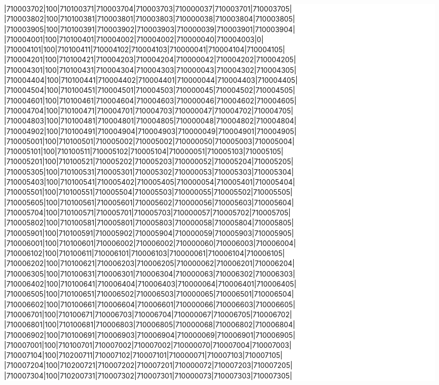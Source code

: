 |710003702|100|710100371|710003704|710003703|710000037|710003701|710003705|
|710003802|100|710100381|710003801|710003803|710000038|710003804|710003805|
|710003905|100|710100391|710003902|710003903|710000039|710003901|710003904|
|710004001|100|710100401|710004002|710004002|710000040|710004003|0|
|710004101|100|710100411|710004102|710004103|710000041|710004104|710004105|
|710004201|100|710100421|710004203|710004204|710000042|710004202|710004205|
|710004301|100|710100431|710004304|710004303|710000043|710004302|710004305|
|710004404|100|710100441|710004402|710004401|710000044|710004403|710004405|
|710004504|100|710100451|710004501|710004503|710000045|710004502|710004505|
|710004601|100|710100461|710004604|710004603|710000046|710004602|710004605|
|710004704|100|710100471|710004701|710004703|710000047|710004702|710004705|
|710004803|100|710100481|710004801|710004805|710000048|710004802|710004804|
|710004902|100|710100491|710004904|710004903|710000049|710004901|710004905|
|710005001|100|710100501|710005002|710005002|710000050|710005003|710005004|
|710005101|100|710100511|710005102|710005104|710000051|710005103|710005105|
|710005201|100|710100521|710005202|710005203|710000052|710005204|710005205|
|710005305|100|710100531|710005301|710005302|710000053|710005303|710005304|
|710005403|100|710100541|710005402|710005405|710000054|710005401|710005404|
|710005501|100|710100551|710005504|710005503|710000055|710005502|710005505|
|710005605|100|710100561|710005601|710005602|710000056|710005603|710005604|
|710005704|100|710100571|710005701|710005703|710000057|710005702|710005705|
|710005802|100|710100581|710005801|710005803|710000058|710005804|710005805|
|710005901|100|710100591|710005902|710005904|710000059|710005903|710005905|
|710006001|100|710100601|710006002|710006002|710000060|710006003|710006004|
|710006102|100|710100611|710006101|710006103|710000061|710006104|710006105|
|710006202|100|710100621|710006203|710006205|710000062|710006201|710006204|
|710006305|100|710100631|710006301|710006304|710000063|710006302|710006303|
|710006402|100|710100641|710006404|710006403|710000064|710006401|710006405|
|710006505|100|710100651|710006502|710006503|710000065|710006501|710006504|
|710006602|100|710100661|710006604|710006601|710000066|710006603|710006605|
|710006701|100|710100671|710006703|710006704|710000067|710006705|710006702|
|710006801|100|710100681|710006803|710006805|710000068|710006802|710006804|
|710006902|100|710100691|710006903|710006904|710000069|710006901|710006905|
|710007001|100|710100701|710007002|710007002|710000070|710007004|710007003|
|710007104|100|710200711|710007102|710007101|710000071|710007103|710007105|
|710007204|100|710200721|710007202|710007201|710000072|710007203|710007205|
|710007304|100|710200731|710007302|710007301|710000073|710007303|710007305|
